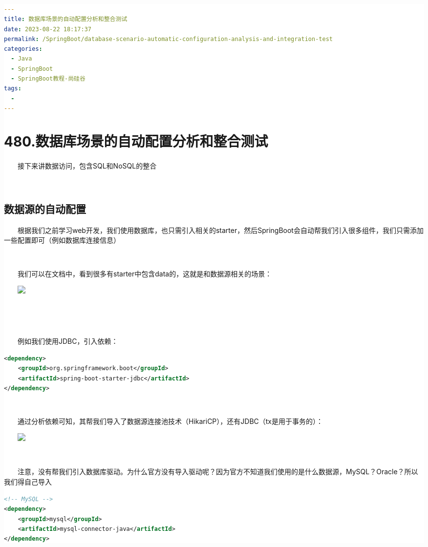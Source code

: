 ```yaml
---
title: 数据库场景的自动配置分析和整合测试
date: 2023-08-22 18:17:37
permalink: /SpringBoot/database-scenario-automatic-configuration-analysis-and-integration-test
categories:
  - Java
  - SpringBoot
  - SpringBoot教程-尚硅谷
tags:
  - 
---
```

# 480.数据库场景的自动配置分析和整合测试

　　接下来讲数据访问，包含SQL和NoSQL的整合

　　‍

## 数据源的自动配置

　　根据我们之前学习web开发，我们使用数据库，也只需引入相关的starter，然后SpringBoot会自动帮我们引入很多组件，我们只需添加一些配置即可（例如数据库连接信息）

　　‍

　　我们可以在文档中，看到很多有starter中包含data的，这就是和数据源相关的场景：

　　​![](https://image.peterjxl.com/blog/image-20230803104354-ximhf2i.png)​

　　‍

　　‍

　　例如我们使用JDBC，引入依赖：

```xml
<dependency>
    <groupId>org.springframework.boot</groupId>
    <artifactId>spring-boot-starter-jdbc</artifactId>
</dependency>
```

　　‍

　　通过分析依赖可知，其帮我们导入了数据源连接池技术（HikariCP），还有JDBC（tx是用于事务的）：

　　​​![](https://image.peterjxl.com/blog/image-20230803105013-g819yra.png)​​

　　‍

　　注意，没有帮我们引入数据库驱动。为什么官方没有导入驱动呢？因为官方不知道我们使用的是什么数据源，MySQL？Oracle？所以我们得自己导入

```xml
<!-- MySQL -->
<dependency>
    <groupId>mysql</groupId>
    <artifactId>mysql-connector-java</artifactId>
</dependency>
```
